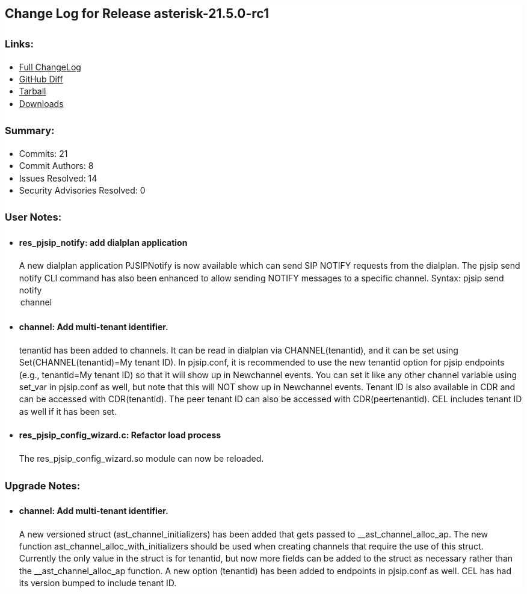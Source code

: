 
## Change Log for Release asterisk-21.5.0-rc1

### Links:

 - [Full ChangeLog](https://downloads.asterisk.org/pub/telephony/asterisk/releases/ChangeLog-21.5.0-rc1.md)  
 - [GitHub Diff](https://github.com/asterisk/asterisk/compare/21.4.3...21.5.0-rc1)  
 - [Tarball](https://downloads.asterisk.org/pub/telephony/asterisk/asterisk-21.5.0-rc1.tar.gz)  
 - [Downloads](https://downloads.asterisk.org/pub/telephony/asterisk)  

### Summary:

- Commits: 21
- Commit Authors: 8
- Issues Resolved: 14
- Security Advisories Resolved: 0

### User Notes:

- #### res_pjsip_notify: add dialplan application                                      
  A new dialplan application PJSIPNotify is now available
  which can send SIP NOTIFY requests from the dialplan.
  The pjsip send notify CLI command has also been enhanced to allow
  sending NOTIFY messages to a specific channel. Syntax:
  pjsip send notify <option> channel <channel>

- #### channel: Add multi-tenant identifier.                                           
  tenantid has been added to channels. It can be read in
  dialplan via CHANNEL(tenantid), and it can be set using
  Set(CHANNEL(tenantid)=My tenant ID). In pjsip.conf, it is recommended to
  use the new tenantid option for pjsip endpoints (e.g., tenantid=My
  tenant ID) so that it will show up in Newchannel events. You can set it
  like any other channel variable using set_var in pjsip.conf as well, but
  note that this will NOT show up in Newchannel events. Tenant ID is also
  available in CDR and can be accessed with CDR(tenantid). The peer tenant
  ID can also be accessed with CDR(peertenantid). CEL includes tenant ID
  as well if it has been set.

- #### res_pjsip_config_wizard.c: Refactor load process                                
  The res_pjsip_config_wizard.so module can now be reloaded.


### Upgrade Notes:

- #### channel: Add multi-tenant identifier.                                           
  A new versioned struct (ast_channel_initializers) has been
  added that gets passed to __ast_channel_alloc_ap. The new function
  ast_channel_alloc_with_initializers should be used when creating
  channels that require the use of this struct. Currently the only value
  in the struct is for tenantid, but now more fields can be added to the
  struct as necessary rather than the __ast_channel_alloc_ap function. A
  new option (tenantid) has been added to endpoints in pjsip.conf as well.
  CEL has had its version bumped to include tenant ID.
